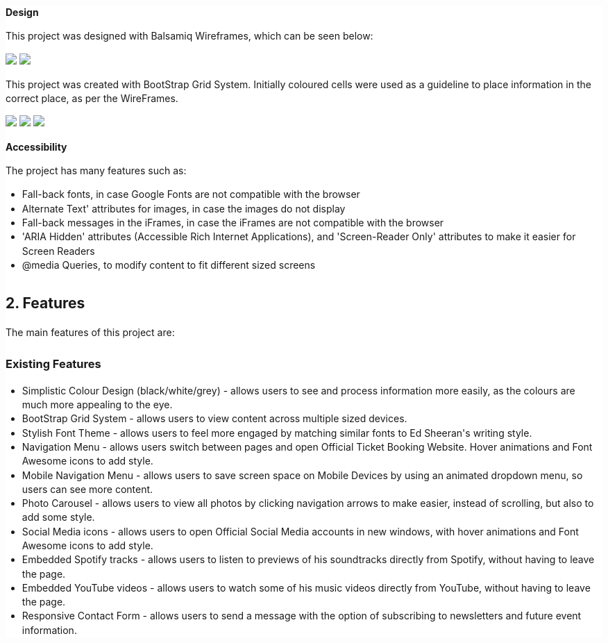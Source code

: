 **Design**

This project was designed with Balsamiq Wireframes, which can be seen below:

<img src="assets/readme-files/homepage.png" width="1000" style="margin: 0;">

<img src="assets/readme-files/pages2-3.png" width="1000" style="margin: 0;">

This project was created with BootStrap Grid System.  Initially coloured cells were used as a guideline to place information in the correct place, as per the WireFrames. 

<img src="assets/readme-files/design-bootstrap.png" width="1000" style="margin: 0;">

<img src="assets/readme-files/design-bootstrap-2.png" width="800" style="margin: 0;"> 

<img src="assets/readme-files/design-bootstrap-3.png" width="800" style="margin: 0;">

**Accessibility**

The project has many features such as:

* Fall-back fonts, in case Google Fonts are not compatible with the browser
* Alternate Text' attributes for images, in case the images do not display
* Fall-back messages in the iFrames, in case the iFrames are not compatible with the browser
* 'ARIA Hidden' attributes (Accessible Rich Internet Applications), and 'Screen-Reader Only' attributes to make it easier for Screen Readers
* @media Queries, to modify content to fit different sized screens

## 2. Features

The main features of this project are:
 
### Existing Features
- Simplistic Colour Design (black/white/grey) - allows users to see and process information more easily, as the colours are much more appealing to the eye.
- BootStrap Grid System - allows users to view content across multiple sized devices.
- Stylish Font Theme - allows users to feel more engaged by matching similar fonts to Ed Sheeran's writing style.
- Navigation Menu - allows users switch between pages and open Official Ticket Booking Website. Hover animations and Font Awesome icons to add style.
- Mobile Navigation Menu - allows users to save screen space on Mobile Devices by using an animated dropdown menu, so users can see more content.
- Photo Carousel - allows users to view all photos by clicking navigation arrows to make easier, instead of scrolling, but also to add some style.
- Social Media icons - allows users to open Official Social Media accounts in new windows, with hover animations and Font Awesome icons to add style.
- Embedded Spotify tracks - allows users to listen to previews of his soundtracks directly from Spotify, without having to leave the page.
- Embedded YouTube videos - allows users to watch some of his music videos directly from YouTube, without having to leave the page.
- Responsive Contact Form - allows users to send a message with the option of subscribing to newsletters and future event information.

